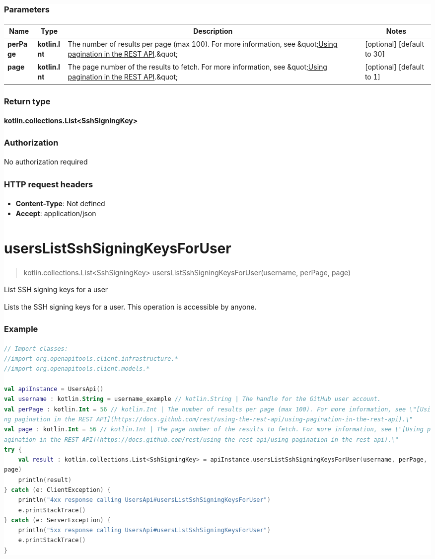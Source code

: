 ### Parameters

Name | Type | Description  | Notes
------------- | ------------- | ------------- | -------------
 **perPage** | **kotlin.Int**| The number of results per page (max 100). For more information, see \&quot;[Using pagination in the REST API](https://docs.github.com/rest/using-the-rest-api/using-pagination-in-the-rest-api).\&quot; | [optional] [default to 30]
 **page** | **kotlin.Int**| The page number of the results to fetch. For more information, see \&quot;[Using pagination in the REST API](https://docs.github.com/rest/using-the-rest-api/using-pagination-in-the-rest-api).\&quot; | [optional] [default to 1]

### Return type

[**kotlin.collections.List&lt;SshSigningKey&gt;**](SshSigningKey.md)

### Authorization

No authorization required

### HTTP request headers

 - **Content-Type**: Not defined
 - **Accept**: application/json

<a id="usersListSshSigningKeysForUser"></a>
# **usersListSshSigningKeysForUser**
> kotlin.collections.List&lt;SshSigningKey&gt; usersListSshSigningKeysForUser(username, perPage, page)

List SSH signing keys for a user

Lists the SSH signing keys for a user. This operation is accessible by anyone.

### Example
```kotlin
// Import classes:
//import org.openapitools.client.infrastructure.*
//import org.openapitools.client.models.*

val apiInstance = UsersApi()
val username : kotlin.String = username_example // kotlin.String | The handle for the GitHub user account.
val perPage : kotlin.Int = 56 // kotlin.Int | The number of results per page (max 100). For more information, see \"[Using pagination in the REST API](https://docs.github.com/rest/using-the-rest-api/using-pagination-in-the-rest-api).\"
val page : kotlin.Int = 56 // kotlin.Int | The page number of the results to fetch. For more information, see \"[Using pagination in the REST API](https://docs.github.com/rest/using-the-rest-api/using-pagination-in-the-rest-api).\"
try {
    val result : kotlin.collections.List<SshSigningKey> = apiInstance.usersListSshSigningKeysForUser(username, perPage, page)
    println(result)
} catch (e: ClientException) {
    println("4xx response calling UsersApi#usersListSshSigningKeysForUser")
    e.printStackTrace()
} catch (e: ServerException) {
    println("5xx response calling UsersApi#usersListSshSigningKeysForUser")
    e.printStackTrace()
}
```
